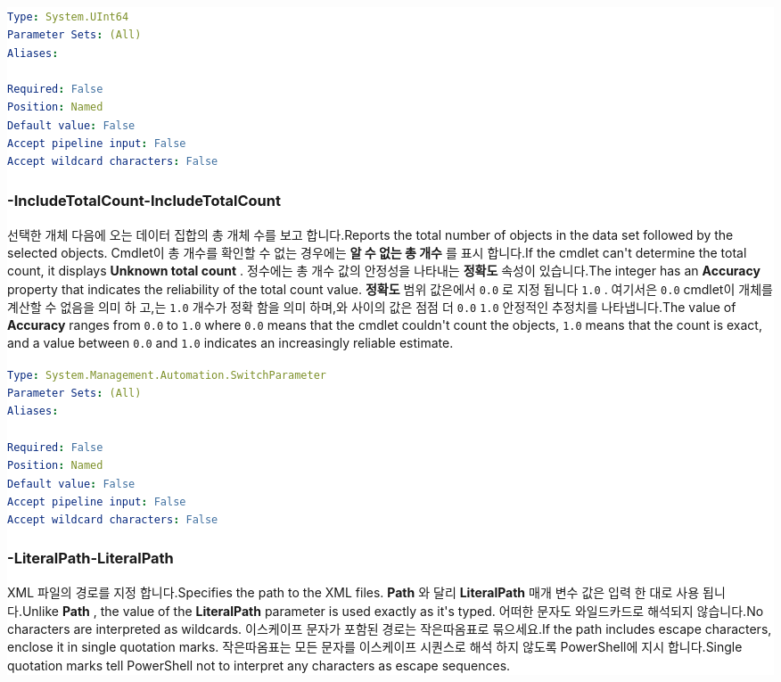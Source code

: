 ```yaml
Type: System.UInt64
Parameter Sets: (All)
Aliases:

Required: False
Position: Named
Default value: False
Accept pipeline input: False
Accept wildcard characters: False
```

### <span data-ttu-id="46110-137">-IncludeTotalCount</span><span class="sxs-lookup"><span data-stu-id="46110-137">-IncludeTotalCount</span></span>

<span data-ttu-id="46110-138">선택한 개체 다음에 오는 데이터 집합의 총 개체 수를 보고 합니다.</span><span class="sxs-lookup"><span data-stu-id="46110-138">Reports the total number of objects in the data set followed by the selected objects.</span></span> <span data-ttu-id="46110-139">Cmdlet이 총 개수를 확인할 수 없는 경우에는 **알 수 없는 총 개수** 를 표시 합니다.</span><span class="sxs-lookup"><span data-stu-id="46110-139">If the cmdlet can't determine the total count, it displays **Unknown total count** .</span></span> <span data-ttu-id="46110-140">정수에는 총 개수 값의 안정성을 나타내는 **정확도** 속성이 있습니다.</span><span class="sxs-lookup"><span data-stu-id="46110-140">The integer has an **Accuracy** property that indicates the reliability of the total count value.</span></span> <span data-ttu-id="46110-141">**정확도** 범위 값은에서 `0.0` 로 지정 됩니다 `1.0` . 여기서은 `0.0` cmdlet이 개체를 계산할 수 없음을 의미 하 고,는 `1.0` 개수가 정확 함을 의미 하며,와 사이의 값은 점점 더 `0.0` `1.0` 안정적인 추정치를 나타냅니다.</span><span class="sxs-lookup"><span data-stu-id="46110-141">The value of **Accuracy** ranges from `0.0` to `1.0` where `0.0` means that the cmdlet couldn't count the objects, `1.0` means that the count is exact, and a value between `0.0` and `1.0` indicates an increasingly reliable estimate.</span></span>

```yaml
Type: System.Management.Automation.SwitchParameter
Parameter Sets: (All)
Aliases:

Required: False
Position: Named
Default value: False
Accept pipeline input: False
Accept wildcard characters: False
```

### <span data-ttu-id="46110-142">-LiteralPath</span><span class="sxs-lookup"><span data-stu-id="46110-142">-LiteralPath</span></span>

<span data-ttu-id="46110-143">XML 파일의 경로를 지정 합니다.</span><span class="sxs-lookup"><span data-stu-id="46110-143">Specifies the path to the XML files.</span></span> <span data-ttu-id="46110-144">**Path** 와 달리 **LiteralPath** 매개 변수 값은 입력 한 대로 사용 됩니다.</span><span class="sxs-lookup"><span data-stu-id="46110-144">Unlike **Path** , the value of the **LiteralPath** parameter is used exactly as it's typed.</span></span> <span data-ttu-id="46110-145">어떠한 문자도 와일드카드로 해석되지 않습니다.</span><span class="sxs-lookup"><span data-stu-id="46110-145">No characters are interpreted as wildcards.</span></span> <span data-ttu-id="46110-146">이스케이프 문자가 포함된 경로는 작은따옴표로 묶으세요.</span><span class="sxs-lookup"><span data-stu-id="46110-146">If the path includes escape characters, enclose it in single quotation marks.</span></span> <span data-ttu-id="46110-147">작은따옴표는 모든 문자를 이스케이프 시퀀스로 해석 하지 않도록 PowerShell에 지시 합니다.</span><span class="sxs-lookup"><span data-stu-id="46110-147">Single quotation marks tell PowerShell not to interpret any characters as escape sequences.</span></span>
